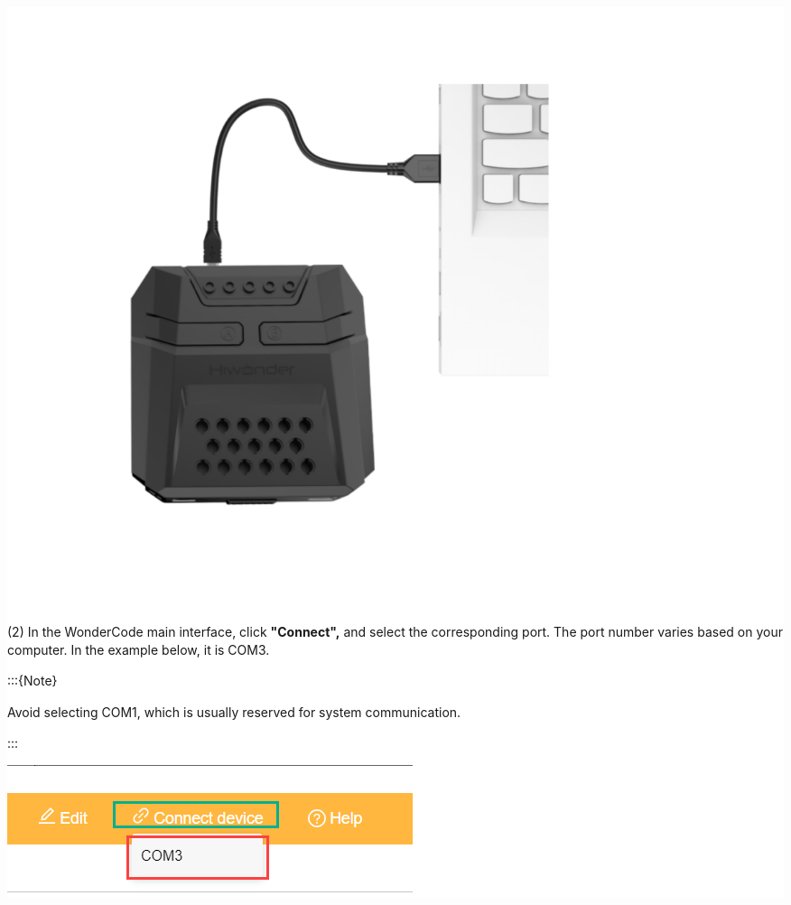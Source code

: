 <img class="common_img"  src="../_static/media/chapter_5/section_1/media/image4.png" style="width:700px;" />

(2) In the WonderCode main interface, click **"Connect",** and select the corresponding port. The port number varies based on your computer. In the example below, it is COM3.

:::{Note}

Avoid selecting COM1, which is usually reserved for system communication.

:::

<img class="common_img"  src="../_static/media/chapter_5/section_1/media/image5.png"  />
